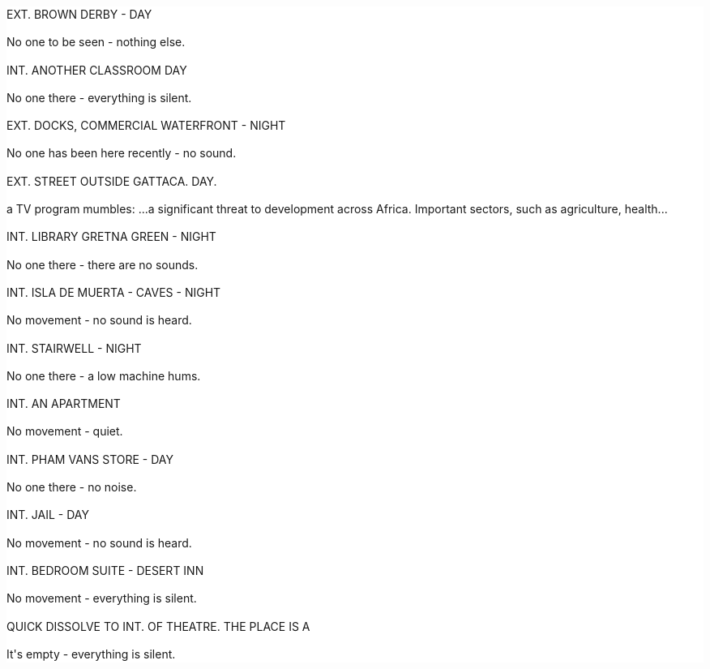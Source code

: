 

EXT. BROWN DERBY - DAY

No one to be seen - nothing else.



INT. ANOTHER CLASSROOM  DAY

No one there - everything is silent.



EXT. DOCKS, COMMERCIAL WATERFRONT - NIGHT

No one has been here recently - no sound.



EXT. STREET OUTSIDE GATTACA. DAY.

a TV program mumbles: ...a significant threat to development across Africa. Important sectors, such as agriculture, health...


INT. LIBRARY  GRETNA GREEN - NIGHT

No one there - there are no sounds.



INT. ISLA DE MUERTA - CAVES - NIGHT

No movement - no sound is heard.



INT. STAIRWELL - NIGHT

No one there - a low machine hums.



INT. AN APARTMENT

No movement - quiet.



INT. PHAM VANS STORE - DAY

No one there - no noise.



INT. JAIL - DAY

No movement - no sound is heard.



INT. BEDROOM SUITE - DESERT INN

No movement - everything is silent.



QUICK DISSOLVE TO INT. OF THEATRE. THE PLACE IS A

It's empty - everything is silent.
